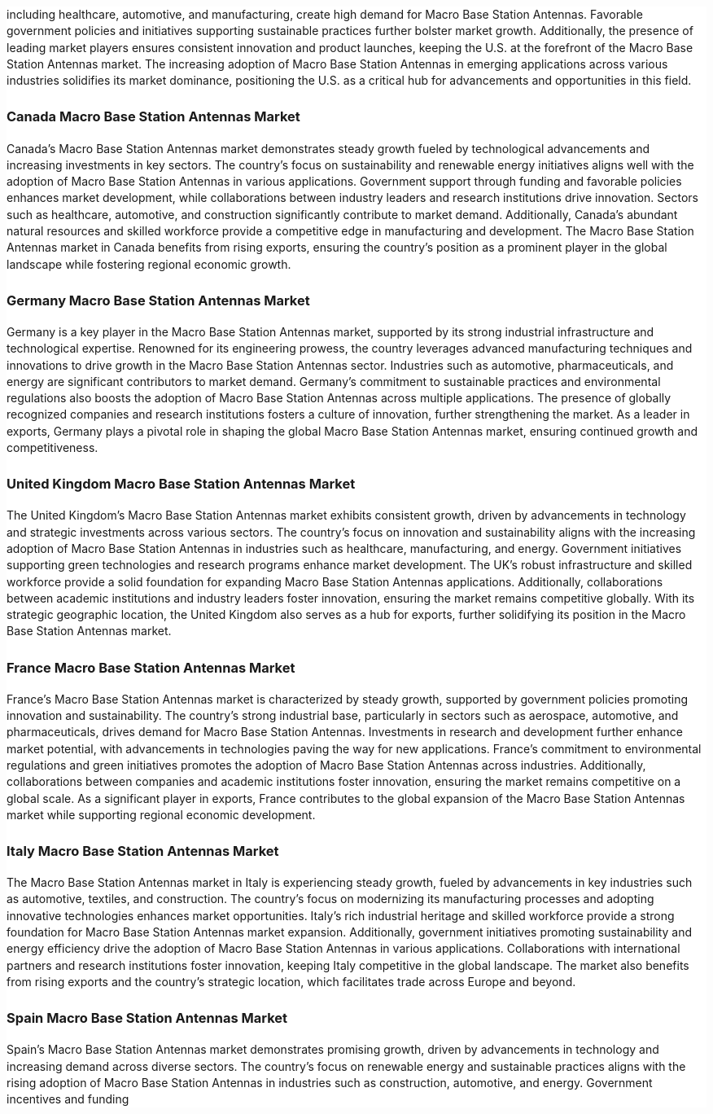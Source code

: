 including healthcare, automotive, and manufacturing, create high demand for Macro Base Station Antennas. Favorable government policies and initiatives supporting sustainable practices further bolster market growth. Additionally, the presence of leading market players ensures consistent innovation and product launches, keeping the U.S. at the forefront of the Macro Base Station Antennas market. The increasing adoption of Macro Base Station Antennas in emerging applications across various industries solidifies its market dominance, positioning the U.S. as a critical hub for advancements and opportunities in this field.</p><h3>Canada Macro Base Station Antennas Market</h3><p>Canada&rsquo;s Macro Base Station Antennas market demonstrates steady growth fueled by technological advancements and increasing investments in key sectors. The country&rsquo;s focus on sustainability and renewable energy initiatives aligns well with the adoption of Macro Base Station Antennas in various applications. Government support through funding and favorable policies enhances market development, while collaborations between industry leaders and research institutions drive innovation. Sectors such as healthcare, automotive, and construction significantly contribute to market demand. Additionally, Canada&rsquo;s abundant natural resources and skilled workforce provide a competitive edge in manufacturing and development. The Macro Base Station Antennas market in Canada benefits from rising exports, ensuring the country&rsquo;s position as a prominent player in the global landscape while fostering regional economic growth.</p><h3>Germany Macro Base Station Antennas Market</h3><p>Germany is a key player in the Macro Base Station Antennas market, supported by its strong industrial infrastructure and technological expertise. Renowned for its engineering prowess, the country leverages advanced manufacturing techniques and innovations to drive growth in the Macro Base Station Antennas sector. Industries such as automotive, pharmaceuticals, and energy are significant contributors to market demand. Germany&rsquo;s commitment to sustainable practices and environmental regulations also boosts the adoption of Macro Base Station Antennas across multiple applications. The presence of globally recognized companies and research institutions fosters a culture of innovation, further strengthening the market. As a leader in exports, Germany plays a pivotal role in shaping the global Macro Base Station Antennas market, ensuring continued growth and competitiveness.</p><h3>United Kingdom Macro Base Station Antennas Market</h3><p>The United Kingdom&rsquo;s Macro Base Station Antennas market exhibits consistent growth, driven by advancements in technology and strategic investments across various sectors. The country&rsquo;s focus on innovation and sustainability aligns with the increasing adoption of Macro Base Station Antennas in industries such as healthcare, manufacturing, and energy. Government initiatives supporting green technologies and research programs enhance market development. The UK&rsquo;s robust infrastructure and skilled workforce provide a solid foundation for expanding Macro Base Station Antennas applications. Additionally, collaborations between academic institutions and industry leaders foster innovation, ensuring the market remains competitive globally. With its strategic geographic location, the United Kingdom also serves as a hub for exports, further solidifying its position in the Macro Base Station Antennas market.</p><h3>France Macro Base Station Antennas Market</h3><p>France&rsquo;s Macro Base Station Antennas market is characterized by steady growth, supported by government policies promoting innovation and sustainability. The country&rsquo;s strong industrial base, particularly in sectors such as aerospace, automotive, and pharmaceuticals, drives demand for Macro Base Station Antennas. Investments in research and development further enhance market potential, with advancements in technologies paving the way for new applications. France&rsquo;s commitment to environmental regulations and green initiatives promotes the adoption of Macro Base Station Antennas across industries. Additionally, collaborations between companies and academic institutions foster innovation, ensuring the market remains competitive on a global scale. As a significant player in exports, France contributes to the global expansion of the Macro Base Station Antennas market while supporting regional economic development.</p><h3>Italy Macro Base Station Antennas Market</h3><p>The Macro Base Station Antennas market in Italy is experiencing steady growth, fueled by advancements in key industries such as automotive, textiles, and construction. The country&rsquo;s focus on modernizing its manufacturing processes and adopting innovative technologies enhances market opportunities. Italy&rsquo;s rich industrial heritage and skilled workforce provide a strong foundation for Macro Base Station Antennas market expansion. Additionally, government initiatives promoting sustainability and energy efficiency drive the adoption of Macro Base Station Antennas in various applications. Collaborations with international partners and research institutions foster innovation, keeping Italy competitive in the global landscape. The market also benefits from rising exports and the country&rsquo;s strategic location, which facilitates trade across Europe and beyond.</p><h3>Spain Macro Base Station Antennas Market</h3><p>Spain&rsquo;s Macro Base Station Antennas market demonstrates promising growth, driven by advancements in technology and increasing demand across diverse sectors. The country&rsquo;s focus on renewable energy and sustainable practices aligns with the rising adoption of Macro Base Station Antennas in industries such as construction, automotive, and energy. Government incentives and funding
